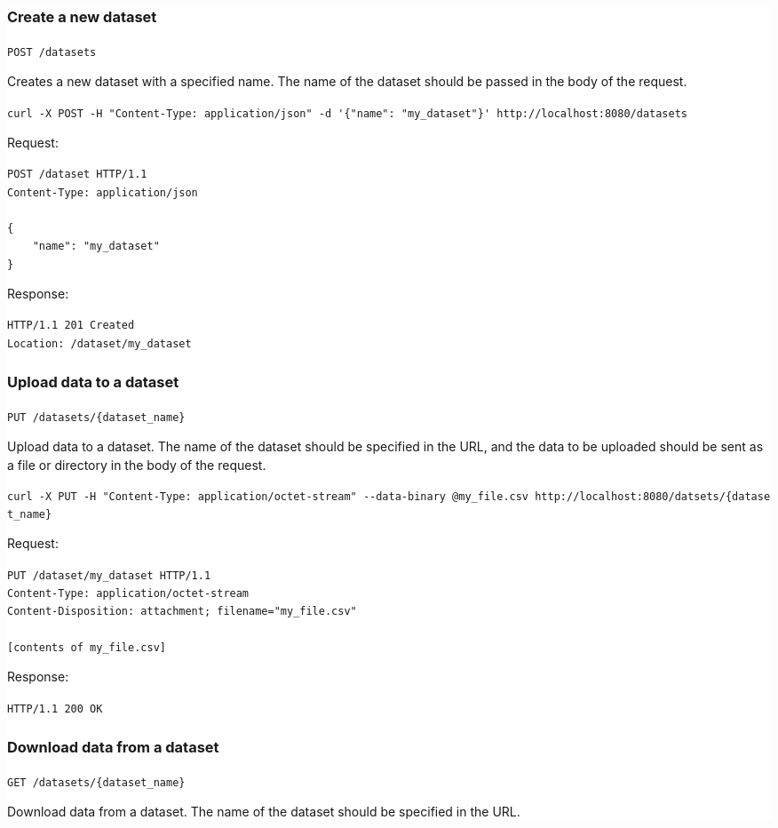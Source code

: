 ### Create a new dataset
`POST /datasets`

Creates a new dataset with a specified name. The name of the dataset should be passed in the body of the request.

```
curl -X POST -H "Content-Type: application/json" -d '{"name": "my_dataset"}' http://localhost:8080/datasets
```

Request:
```
POST /dataset HTTP/1.1
Content-Type: application/json

{
    "name": "my_dataset"
}
```

Response:
```
HTTP/1.1 201 Created
Location: /dataset/my_dataset
```

### Upload data to a dataset
`PUT /datasets/{dataset_name}`

Upload data to a dataset. The name of the dataset should be specified in the URL, and the data to be uploaded should be sent as a file or directory in the body of the request.

```
curl -X PUT -H "Content-Type: application/octet-stream" --data-binary @my_file.csv http://localhost:8080/datsets/{dataset_name}
```

Request:
```
PUT /dataset/my_dataset HTTP/1.1
Content-Type: application/octet-stream
Content-Disposition: attachment; filename="my_file.csv"

[contents of my_file.csv]
```

Response:
```
HTTP/1.1 200 OK
```

### Download data from a dataset
`GET /datasets/{dataset_name}`

Download data from a dataset. The name of the dataset should be specified in the URL.
